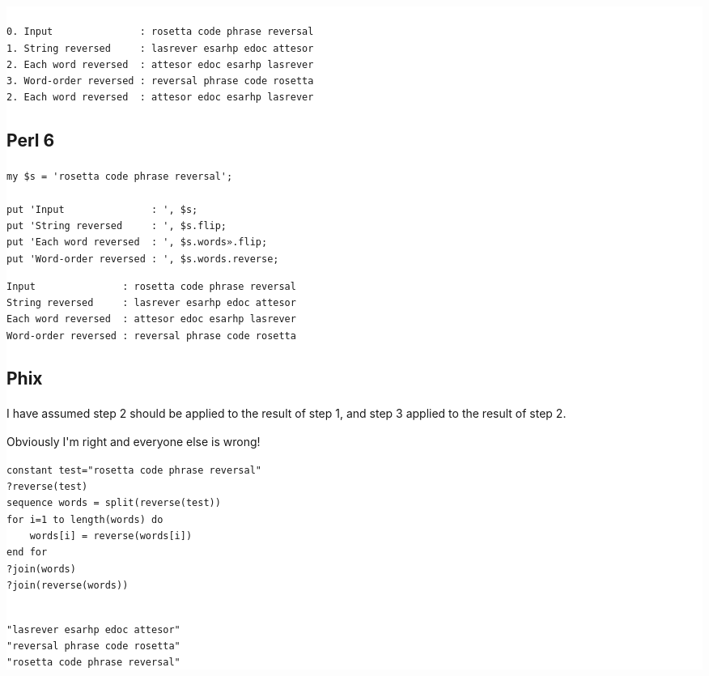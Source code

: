 
```txt

0. Input               : rosetta code phrase reversal
1. String reversed     : lasrever esarhp edoc attesor
2. Each word reversed  : attesor edoc esarhp lasrever
3. Word-order reversed : reversal phrase code rosetta
2. Each word reversed  : attesor edoc esarhp lasrever

```



## Perl 6


```perl6
my $s = 'rosetta code phrase reversal';

put 'Input               : ', $s;
put 'String reversed     : ', $s.flip;
put 'Each word reversed  : ', $s.words».flip;
put 'Word-order reversed : ', $s.words.reverse;
```

```txt
Input               : rosetta code phrase reversal
String reversed     : lasrever esarhp edoc attesor
Each word reversed  : attesor edoc esarhp lasrever
Word-order reversed : reversal phrase code rosetta
```



## Phix

I have assumed step 2 should be applied to the result of step 1, and step 3 applied to the result of step 2.

Obviously I'm right and everyone else is wrong!

```Phix
constant test="rosetta code phrase reversal"
?reverse(test)
sequence words = split(reverse(test))
for i=1 to length(words) do
    words[i] = reverse(words[i])
end for
?join(words)
?join(reverse(words))
```

```txt

"lasrever esarhp edoc attesor"
"reversal phrase code rosetta"
"rosetta code phrase reversal"

```
